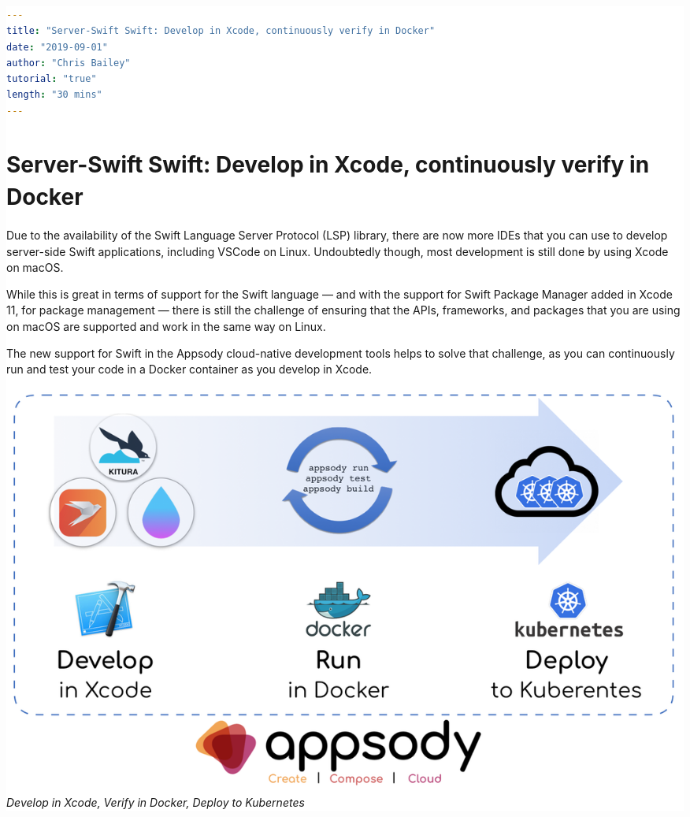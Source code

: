 ```yaml
---
title: "Server-Swift Swift: Develop in Xcode, continuously verify in Docker"
date: "2019-09-01"
author: "Chris Bailey"
tutorial: "true"
length: "30 mins"
---
```


# Server-Swift Swift: Develop in Xcode, continuously verify in Docker

Due to the availability of the Swift Language Server Protocol (LSP) library, there are now more IDEs that you can use to develop server-side Swift applications, including VSCode on Linux. Undoubtedly though, most development is still done by using Xcode on macOS.

While this is great in terms of support for the Swift language — and with the support for Swift Package Manager added in Xcode 11, for package management — there is still the challenge of ensuring that the APIs, frameworks, and packages that you are using on macOS are supported and work in the same way on Linux.

The new support for Swift in the Appsody cloud-native development tools helps to solve that challenge, as you can continuously run and test your code in a Docker container as you develop in Xcode.

![Develop in Xcode, Verify in Docker, Deploy to Kubernetes](./resources/kituraswift/appsodyflow.png)*Develop in Xcode, Verify in Docker, Deploy to Kubernetes*
